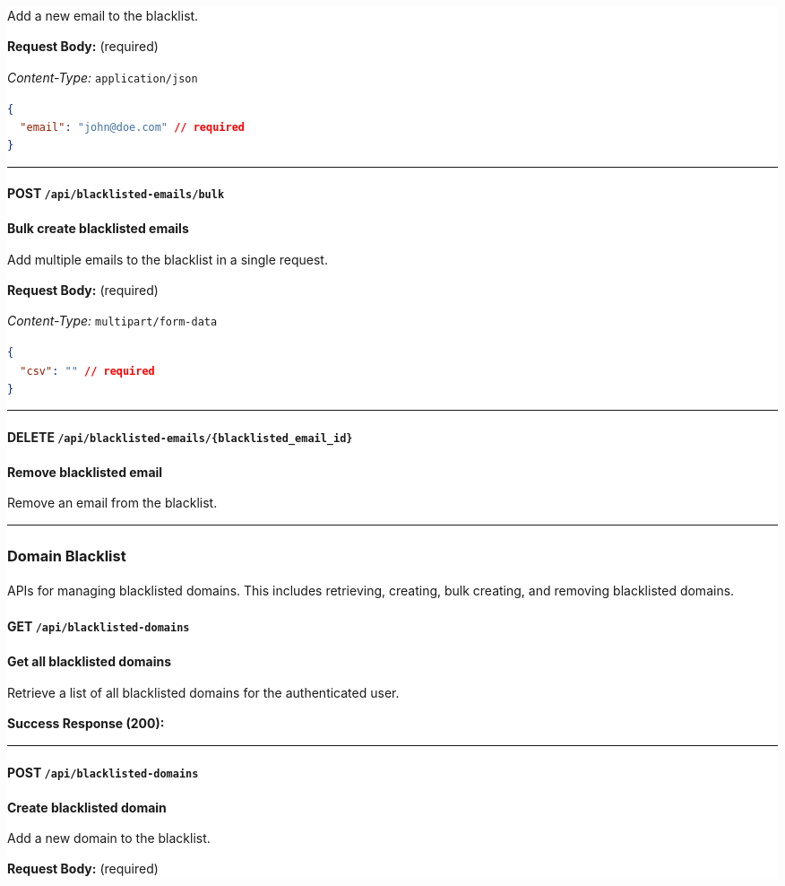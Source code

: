 Add a new email to the blacklist.

**Request Body:** (required)

*Content-Type:* `application/json`

```json
{
  "email": "john@doe.com" // required
}
```

---

#### POST `/api/blacklisted-emails/bulk`
**Bulk create blacklisted emails**

Add multiple emails to the blacklist in a single request.

**Request Body:** (required)

*Content-Type:* `multipart/form-data`

```json
{
  "csv": "" // required
}
```

---

#### DELETE `/api/blacklisted-emails/{blacklisted_email_id}`
**Remove blacklisted email**

Remove an email from the blacklist.

---

### Domain Blacklist
APIs for managing blacklisted domains. This includes retrieving, creating, bulk creating, and removing blacklisted domains.

#### GET `/api/blacklisted-domains`
**Get all blacklisted domains**

Retrieve a list of all blacklisted domains for the authenticated user.

**Success Response (200):**

---

#### POST `/api/blacklisted-domains`
**Create blacklisted domain**

Add a new domain to the blacklist.

**Request Body:** (required)
